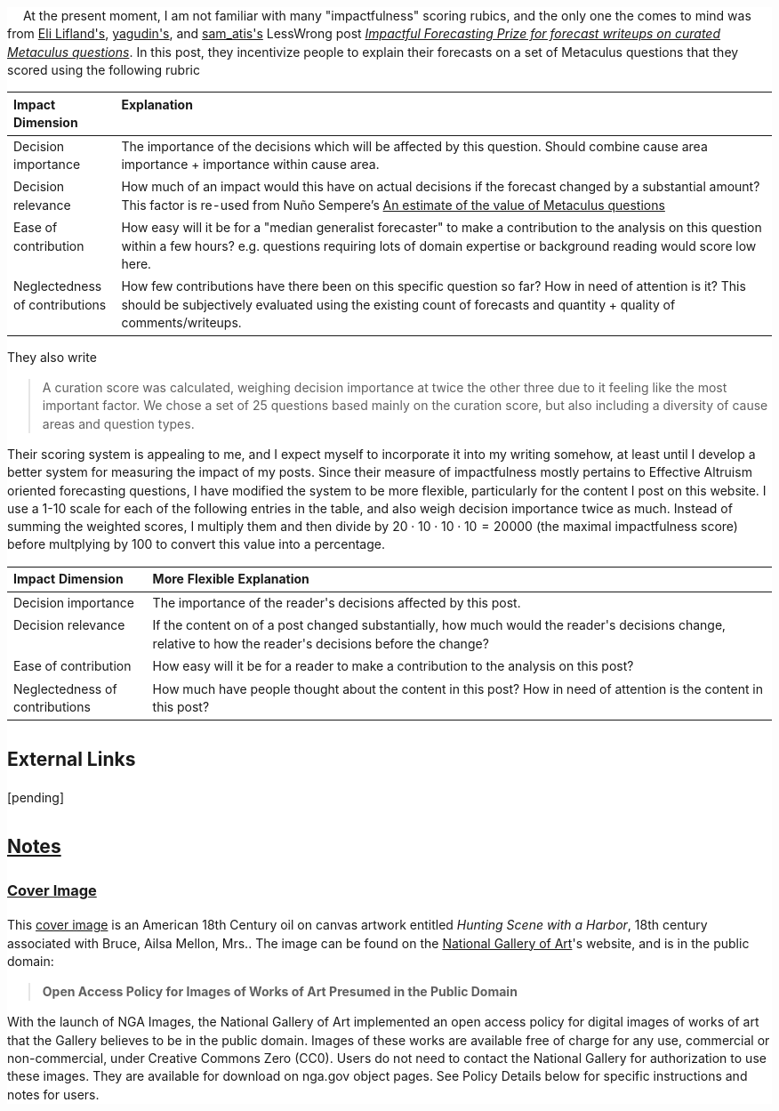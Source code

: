 &emsp; At the present moment, I am not familiar with many "impactfulness" scoring rubics, and the only one the comes to mind was from [Eli Lifland's](https://twitter.com/eli_lifland), [yagudin's](https://www.lesswrong.com/users/yagudin), and [sam_atis's](https://www.lesswrong.com/users/sam_atis) LessWrong post _[Impactful Forecasting Prize for forecast writeups on curated Metaculus questions](https://www.lesswrong.com/posts/hTHhiZ9kGEo7r8YRS/impactful-forecasting-prize-for-forecast-writeups-on-curated)_. In this post, they incentivize people to explain their forecasts on a set of Metaculus questions that they scored using the following rubric

|Impact Dimension|Explanation|
|:---|:---|
|Decision importance|The importance of the decisions which will be affected by this question. Should combine cause area importance + importance within cause area.|
|Decision relevance| How much of an impact would this have on actual decisions if the forecast changed by a substantial amount? This factor is re-used from Nuño Sempere’s [An estimate of the value of Metaculus questions](https://forum.effectivealtruism.org/posts/zyfeDfqRyWhamwTiL/an-estimate-of-the-value-of-metaculus-questions)|
|Ease of contribution| ​​How easy will it be for a "median generalist forecaster" to make a contribution to the analysis on this question within a few hours? e.g. questions requiring lots of domain expertise or background reading would score low here.|
|Neglectedness of contributions| How few contributions have there been on this specific question so far? How in need of attention is it? This should be subjectively evaluated using the existing count of forecasts and quantity + quality of comments/writeups.|

They also write

> A curation score was calculated, weighing decision importance at twice the other three due to it feeling like the most important factor. We chose a set of 25 questions based mainly on the curation score, but also including a diversity of cause areas and question types.

Their scoring system is appealing to me, and I expect myself to incorporate it into my writing somehow, at least until I develop a better system for measuring the impact of my posts. Since their measure of impactfulness mostly pertains to Effective Altruism oriented forecasting questions, I have modified the system to be more flexible, particularly for the content I post on this website. I use a 1-10 scale for each of the following entries in the table, and also weigh decision importance twice as much. Instead of summing the weighted scores, I multiply them and then divide by $20 \cdot 10 \cdot 10 \cdot 10 = 20000$ (the maximal impactfulness score) before multplying by 100 to convert this value into a percentage.  

|Impact Dimension|More Flexible Explanation|
|:---|:---|
|Decision importance|The importance of the reader's decisions affected by this post.|
|Decision relevance| If the content on of a post changed substantially, how much would the reader's decisions change, relative to how the reader's decisions before the change? |
|Ease of contribution| ​​How easy will it be for a reader to make a contribution to the analysis on this post?|
|Neglectedness of contributions| How much have people thought about the content in this post? How in need of attention is the content in this post?|

## External Links

[pending]

## [Notes](#notes)

### [Cover Image](#cover-image)

This [cover image](https://www.nga.gov/collection/art-object-page.52247.html) is an American 18th Century oil on canvas artwork entitled _Hunting Scene with a Harbor_, 18th century associated with Bruce, Ailsa Mellon, Mrs.. The image can be found on the [National Gallery of Art](https://www.nga.gov/collection-search-result.html?sortOrder=DEFAULT&artobj_downloadable=Image_download_available&pageNumber=1&lastFacet=artobj_downloadable)'s website, and is in the public domain:
> __Open Access Policy for Images of Works of Art Presumed in the Public Domain__
>
With the launch of NGA Images, the National Gallery of Art implemented an open access policy for digital images of works of art that the Gallery believes to be in the public domain. Images of these works are available free of charge for any use, commercial or non-commercial, under Creative Commons Zero (CC0). Users do not need to contact the National Gallery for authorization to use these images. They are available for download on nga.gov object pages. See Policy Details below for specific instructions and notes for users.
